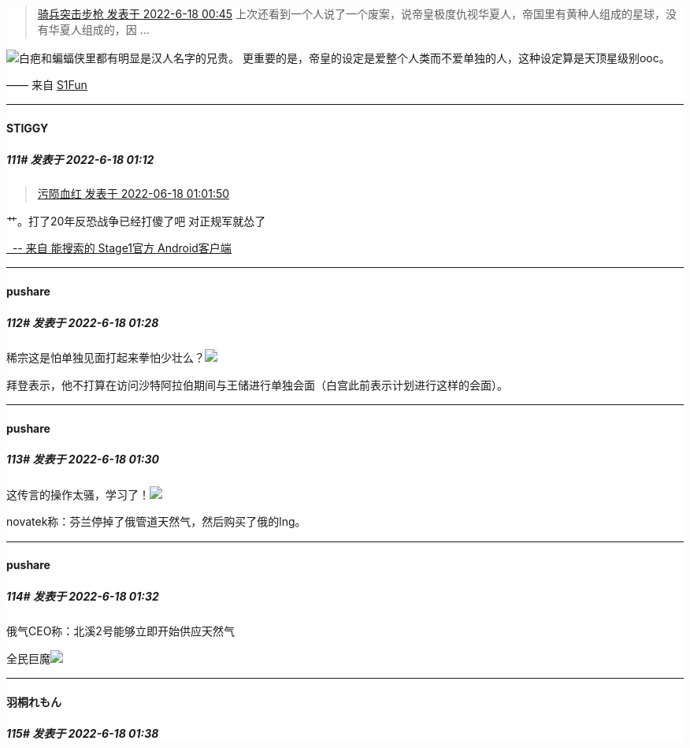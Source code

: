 <blockquote><a href="httphttps://bbs.saraba1st.com/2b/forum.php?mod=redirect&amp;goto=findpost&amp;pid=56313576&amp;ptid=2076420" target="_blank">骑兵突击步枪 发表于 2022-6-18 00:45</a>
上次还看到一个人说了一个废案，说帝皇极度仇视华夏人，帝国里有黄种人组成的星球，没有华夏人组成的，因 ...</blockquote>
<img src="https://static.saraba1st.com/image/smiley/face2017/037.png" referrerpolicy="no-referrer">白疤和蝙蝠侠里都有明显是汉人名字的兄贵。
更重要的是，帝皇的设定是爱整个人类而不爱单独的人，这种设定算是天顶星级别ooc。

—— 来自 [S1Fun](https://s1fun.koalcat.com)

*****

####  STIGGY  
##### 111#       发表于 2022-6-18 01:12

<blockquote><a href="httphttps://bbs.saraba1st.com/2b/forum.php?mod=redirect&amp;goto=findpost&amp;pid=56313685&amp;ptid=2076420" target="_blank">污陨血红 发表于 2022-06-18 01:01:50</a></blockquote>艹。打了20年反恐战争已经打傻了吧 对正规军就怂了

[  -- 来自 能搜索的 Stage1官方 Android客户端](https://www.coolapk.com/apk/140634)



*****

####  pushare  
##### 112#       发表于 2022-6-18 01:28

稀宗这是怕单独见面打起来拳怕少壮么？<img src="https://static.saraba1st.com/image/smiley/face2017/067.png" referrerpolicy="no-referrer">

拜登表示，他不打算在访问沙特阿拉伯期间与王储进行单独会面（白宫此前表示计划进行这样的会面）。

*****

####  pushare  
##### 113#       发表于 2022-6-18 01:30

这传言的操作太骚，学习了！<img src="https://static.saraba1st.com/image/smiley/face2017/067.png" referrerpolicy="no-referrer">

novatek称：芬兰停掉了俄管道天然气，然后购买了俄的lng。

*****

####  pushare  
##### 114#       发表于 2022-6-18 01:32

俄气CEO称：北溪2号能够立即开始供应天然气

全民巨魔<img src="https://static.saraba1st.com/image/smiley/face2017/067.png" referrerpolicy="no-referrer">



*****

####  羽桐れもん  
##### 115#       发表于 2022-6-18 01:38

